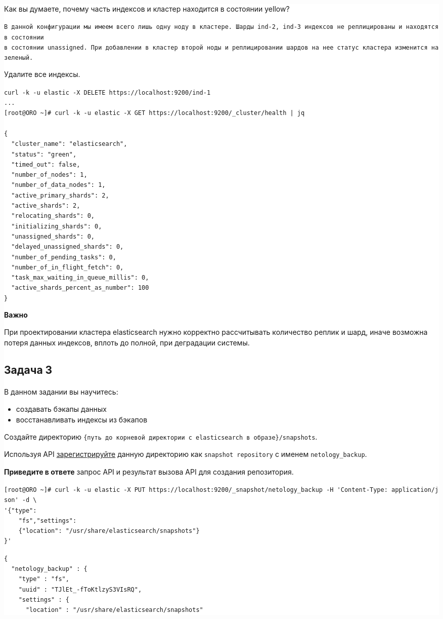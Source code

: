 Как вы думаете, почему часть индексов и кластер находится в состоянии yellow?

```
В данной конфигурации мы имеем всего лишь одну ноду в кластере. Шарды ind-2, ind-3 индексов не реплицированы и находятся в состоянии 
в состоянии unassigned. При добавлении в кластер второй ноды и реплицировании шардов на нее статус кластера изменится на зеленый.
```

Удалите все индексы.

```
curl -k -u elastic -X DELETE https://localhost:9200/ind-1
...
[root@ORO ~]# curl -k -u elastic -X GET https://localhost:9200/_cluster/health | jq

{
  "cluster_name": "elasticsearch",
  "status": "green",
  "timed_out": false,
  "number_of_nodes": 1,
  "number_of_data_nodes": 1,
  "active_primary_shards": 2,
  "active_shards": 2,
  "relocating_shards": 0,
  "initializing_shards": 0,
  "unassigned_shards": 0,
  "delayed_unassigned_shards": 0,
  "number_of_pending_tasks": 0,
  "number_of_in_flight_fetch": 0,
  "task_max_waiting_in_queue_millis": 0,
  "active_shards_percent_as_number": 100
}

```
**Важно**

При проектировании кластера elasticsearch нужно корректно рассчитывать количество реплик и шард,
иначе возможна потеря данных индексов, вплоть до полной, при деградации системы.

## Задача 3

В данном задании вы научитесь:
- создавать бэкапы данных
- восстанавливать индексы из бэкапов

Создайте директорию `{путь до корневой директории с elasticsearch в образе}/snapshots`.

Используя API [зарегистрируйте](https://www.elastic.co/guide/en/elasticsearch/reference/current/snapshots-register-repository.html#snapshots-register-repository) 
данную директорию как `snapshot repository` c именем `netology_backup`.

**Приведите в ответе** запрос API и результат вызова API для создания репозитория.
```
[root@ORO ~]# curl -k -u elastic -X PUT https://localhost:9200/_snapshot/netology_backup -H 'Content-Type: application/json' -d \
'{"type": 
    "fs","settings": 
    {"location": "/usr/share/elasticsearch/snapshots"}
}'
```
```
{
  "netology_backup" : {
    "type" : "fs",
    "uuid" : "TJlEt_-fToKtlzyS3VIsRQ",
    "settings" : {
      "location" : "/usr/share/elasticsearch/snapshots"
```